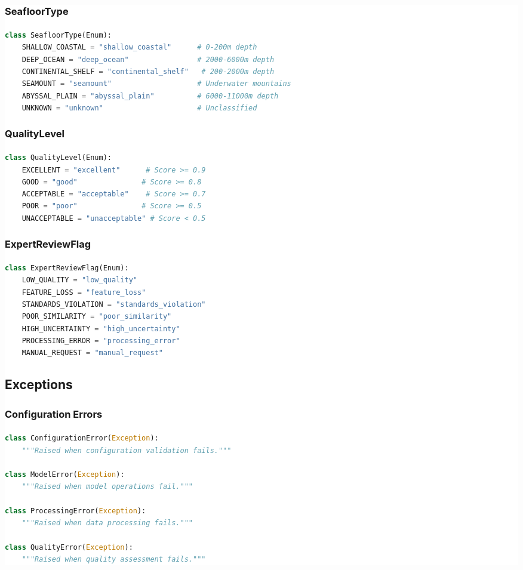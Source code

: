 ### SeafloorType

```python
class SeafloorType(Enum):
    SHALLOW_COASTAL = "shallow_coastal"      # 0-200m depth
    DEEP_OCEAN = "deep_ocean"                # 2000-6000m depth  
    CONTINENTAL_SHELF = "continental_shelf"   # 200-2000m depth
    SEAMOUNT = "seamount"                    # Underwater mountains
    ABYSSAL_PLAIN = "abyssal_plain"          # 6000-11000m depth
    UNKNOWN = "unknown"                      # Unclassified
```

### QualityLevel

```python
class QualityLevel(Enum):
    EXCELLENT = "excellent"      # Score >= 0.9
    GOOD = "good"               # Score >= 0.8
    ACCEPTABLE = "acceptable"    # Score >= 0.7
    POOR = "poor"               # Score >= 0.5
    UNACCEPTABLE = "unacceptable" # Score < 0.5
```

### ExpertReviewFlag

```python
class ExpertReviewFlag(Enum):
    LOW_QUALITY = "low_quality"
    FEATURE_LOSS = "feature_loss"
    STANDARDS_VIOLATION = "standards_violation"
    POOR_SIMILARITY = "poor_similarity"
    HIGH_UNCERTAINTY = "high_uncertainty"
    PROCESSING_ERROR = "processing_error"
    MANUAL_REQUEST = "manual_request"
```

## Exceptions

### Configuration Errors

```python
class ConfigurationError(Exception):
    """Raised when configuration validation fails."""

class ModelError(Exception):
    """Raised when model operations fail."""

class ProcessingError(Exception):
    """Raised when data processing fails."""

class QualityError(Exception):
    """Raised when quality assessment fails."""
```
